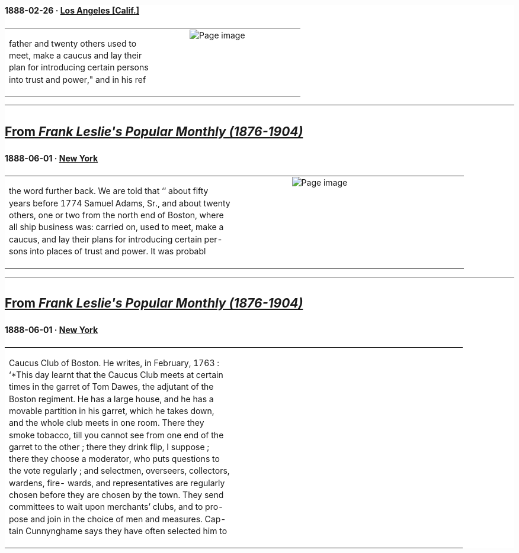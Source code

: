 #### 1888-02-26 &middot; [Los Angeles [Calif.]](http://dbpedia.org/resource/Los_Angeles)

<table style="width: 100%;"><tr><td style="width: 50%">

  
father and twenty others used to  
meet, make a caucus and lay their  
plan for introducing certain persons  
into trust and power,&quot; and in his ref
</td><td style="width: 50%; max-height: 75%; margin: auto; display: block;">
<img alt="Page image" src="https://tile.loc.gov/image-services/iiif/service:ndnp:curiv:batch_curiv_janesville_ver01:data:sn85042460:00280768728:1888022601:0603/pct:5.278825163722961,56.70107952670532,12.006350466362374,1.9139207089991985/!600,600/0/default.jpg"/>
</td>
</tr></table>

---

## [From _Frank Leslie's Popular Monthly (1876-1904)_](https://archive.org/details/sim_american-magazine-1876_1888-06_25_6/page/n114/mode/1up?view=theater)

#### 1888-06-01 &middot; [New York](http://dbpedia.org/resource/New_York_City)

<table style="width: 100%;"><tr><td style="width: 50%">

  
the word further back. We are told that ‘‘ about fifty  
years before 1774 Samuel Adams, Sr., and about twenty  
others, one or two from the north end of Boston, where  
all ship business was: carried on, used to meet, make a  
caucus, and lay their plans for introducing certain per-  
sons into places of trust and power. It was probabl
</td><td style="width: 50%; max-height: 75%; margin: auto; display: block;">
<img alt="Page image" src="https://iiif.archive.org/image/iiif/2/sim_american-magazine-1876_1888-06_25_6%2Fsim_american-magazine-1876_1888-06_25_6_jp2.zip%2Fsim_american-magazine-1876_1888-06_25_6_jp2%2Fsim_american-magazine-1876_1888-06_25_6_0114.jp2/pct:48.43065693430657,16.27562361076809,39.89051094890511,7.038775006174364/600,/0/default.jpg"/>
</td>
</tr></table>

---

## [From _Frank Leslie's Popular Monthly (1876-1904)_](https://archive.org/details/sim_american-magazine-1876_1888-06_25_6/page/n114/mode/1up?view=theater)

#### 1888-06-01 &middot; [New York](http://dbpedia.org/resource/New_York_City)

<table style="width: 100%;"><tr><td style="width: 50%">

  
Caucus Club of Boston. He writes, in February, 1763 :  
‘*This day learnt that the Caucus Club meets at certain  
times in the garret of Tom Dawes, the adjutant of the  
Boston regiment. He has a large house, and he has a  
movable partition in his garret, which he takes down,  
and the whole club meets in one room. There they  
smoke tobacco, till you cannot see from one end of the  
garret to the other ; there they drink flip, I suppose ;  
there they choose a moderator, who puts questions to  
the vote regularly ; and selectmen, overseers, collectors,  
wardens, fire- wards, and representatives are regularly  
chosen before they are chosen by the town. They send  
committees to wait upon merchants’ clubs, and to pro-  
pose and join in the choice of men and measures. Cap-  
tain Cunnynghame says they have often selected him to  